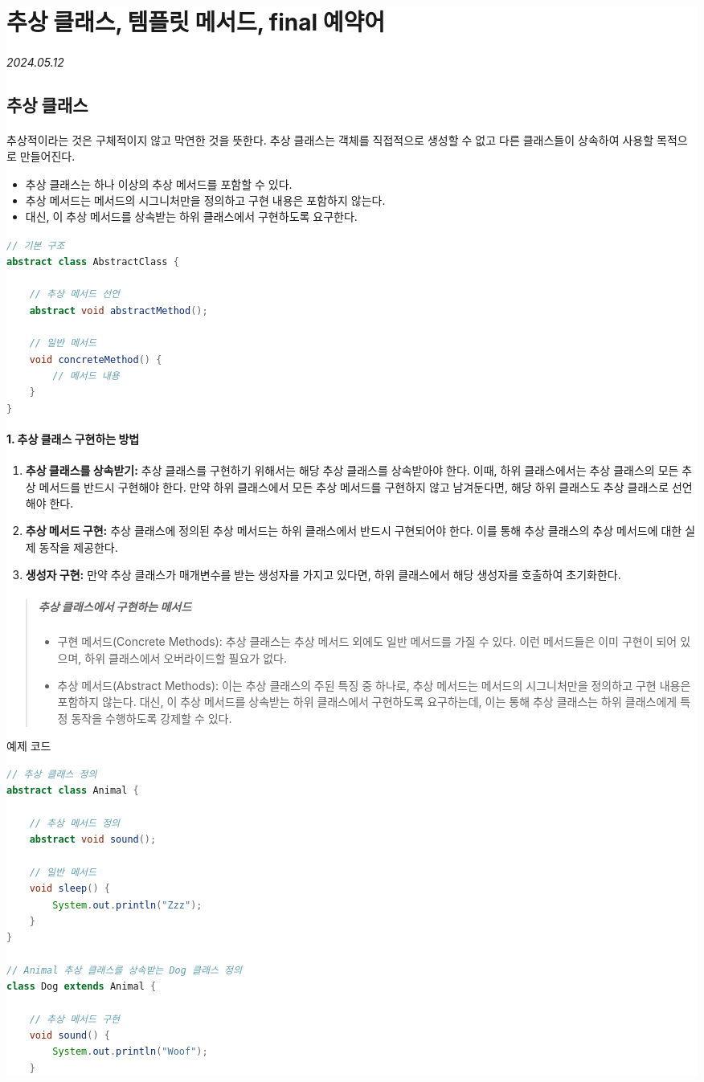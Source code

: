 # 추상 클래스, 템플릿 메서드, final 예약어

_2024.05.12_

## 추상 클래스

추상적이라는 것은 구체적이지 않고 막연한 것을 뜻한다. 추상 클래스는 객체를 직접적으로 생성할 수 없고 다른 클래스들이 상속하여 사용할 목적으로 만들어진다.

- 추상 클래스는 하나 이상의 추상 메서드를 포함할 수 있다.
- 추상 메서드는 메서드의 시그니처만을 정의하고 구현 내용은 포함하지 않는다.
- 대신, 이 추상 메서드를 상속받는 하위 클래스에서 구현하도록 요구한다.

```java
// 기본 구조
abstract class AbstractClass {

    // 추상 메서드 선언
    abstract void abstractMethod();

    // 일반 메서드
    void concreteMethod() {
        // 메서드 내용
    }
}
```

#### 1. 추상 클래스 구현하는 방법

1. **추상 클래스를 상속받기:** 추상 클래스를 구현하기 위해서는 해당 추상 클래스를 상속받아야 한다. 이때, 하위 클래스에서는 추상 클래스의 모든 추상 메서드를 반드시
   구현해야 한다. 만약 하위 클래스에서 모든 추상 메서드를 구현하지 않고 남겨둔다면, 해당 하위 클래스도 추상 클래스로 선언해야 한다.


2. **추상 메서드 구현:** 추상 클래스에 정의된 추상 메서드는 하위 클래스에서 반드시 구현되어야 한다. 이를 통해 추상 클래스의 추상 메서드에 대한 실제 동작을 제공한다.


3. **생성자 구현:** 만약 추상 클래스가 매개변수를 받는 생성자를 가지고 있다면, 하위 클래스에서 해당 생성자를 호출하여 초기화한다.

> ##### 추상 클래스에서 구현하는 메서드
> - 구현 메서드(Concrete Methods): 추상 클래스는 추상 메서드 외에도 일반 메서드를 가질 수 있다. 이런 메서드들은 이미 구현이 되어 있으며, 하위 클래스에서
    오버라이드할 필요가 없다.
>
>
> - 추상 메서드(Abstract Methods): 이는 추상 클래스의 주된 특징 중 하나로, 추상 메서드는 메서드의 시그니처만을 정의하고 구현 내용은 포함하지 않는다.
    대신, 이 추상 메서드를 상속받는 하위 클래스에서 구현하도록 요구하는데, 이는 통해 추상 클래스는 하위 클래스에게 특정 동작을 수행하도록 강제할 수 있다.

예제 코드

```java
// 추상 클래스 정의
abstract class Animal {

    // 추상 메서드 정의
    abstract void sound();

    // 일반 메서드
    void sleep() {
        System.out.println("Zzz");
    }
}

// Animal 추상 클래스를 상속받는 Dog 클래스 정의
class Dog extends Animal {

    // 추상 메서드 구현
    void sound() {
        System.out.println("Woof");
    }
```
